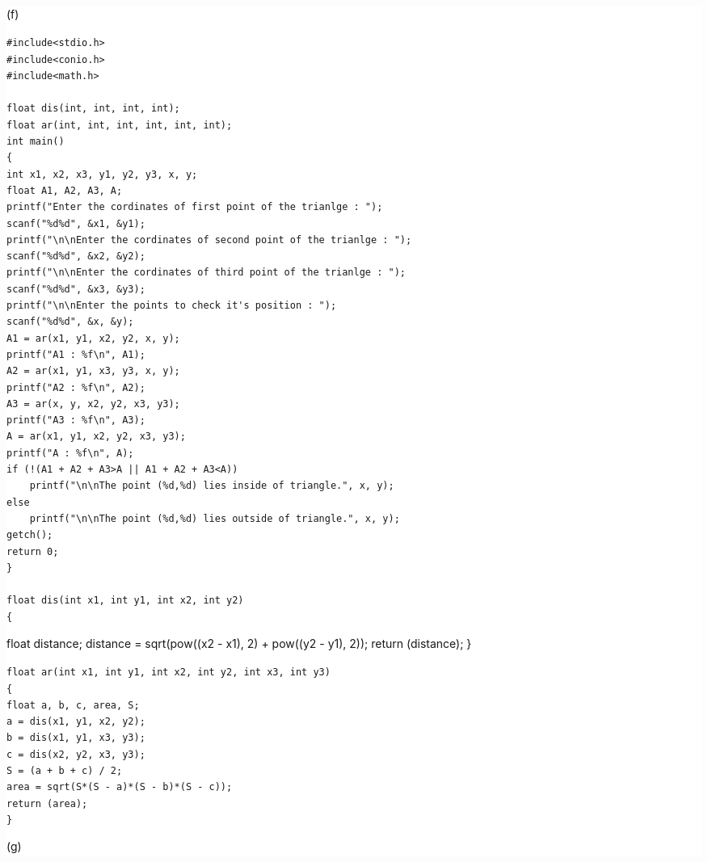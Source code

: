 (f)

    #include<stdio.h>
    #include<conio.h>
    #include<math.h>

    float dis(int, int, int, int);
    float ar(int, int, int, int, int, int);
    int main()
    {
    int x1, x2, x3, y1, y2, y3, x, y;
    float A1, A2, A3, A;
    printf("Enter the cordinates of first point of the trianlge : ");
    scanf("%d%d", &x1, &y1);
    printf("\n\nEnter the cordinates of second point of the trianlge : ");
    scanf("%d%d", &x2, &y2);
    printf("\n\nEnter the cordinates of third point of the trianlge : ");
    scanf("%d%d", &x3, &y3);
    printf("\n\nEnter the points to check it's position : ");
    scanf("%d%d", &x, &y);
    A1 = ar(x1, y1, x2, y2, x, y);
    printf("A1 : %f\n", A1);
    A2 = ar(x1, y1, x3, y3, x, y);
    printf("A2 : %f\n", A2);
    A3 = ar(x, y, x2, y2, x3, y3);
    printf("A3 : %f\n", A3);
    A = ar(x1, y1, x2, y2, x3, y3);
    printf("A : %f\n", A);
    if (!(A1 + A2 + A3>A || A1 + A2 + A3<A))
    	printf("\n\nThe point (%d,%d) lies inside of triangle.", x, y);
    else
    	printf("\n\nThe point (%d,%d) lies outside of triangle.", x, y);
    getch();
    return 0;
    }

    float dis(int x1, int y1, int x2, int y2)
    {

float distance; distance = sqrt(pow((x2 - x1), 2) + pow((y2 - y1), 2)); return
(distance); }

    float ar(int x1, int y1, int x2, int y2, int x3, int y3)
    {
    float a, b, c, area, S;
    a = dis(x1, y1, x2, y2);
    b = dis(x1, y1, x3, y3);
    c = dis(x2, y2, x3, y3);
    S = (a + b + c) / 2;
    area = sqrt(S*(S - a)*(S - b)*(S - c));
    return (area);
    }

(g)
